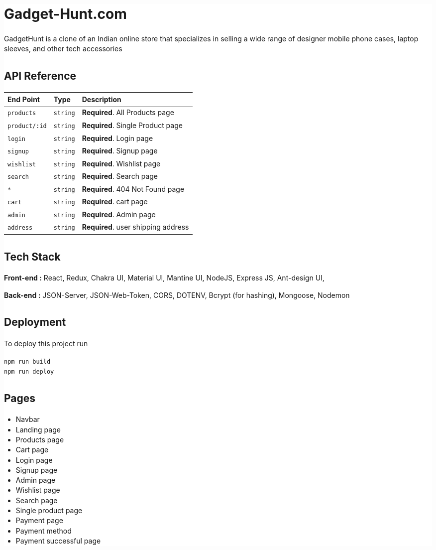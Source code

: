 # Gadget-Hunt.com

GadgetHunt is a clone of an Indian online store that specializes in selling a wide range of designer mobile phone cases, laptop sleeves, and other tech accessories

## API Reference

| End Point     | Type     | Description                         |
| :------------ | :------- | :---------------------------------- |
| `products`    | `string` | **Required**. All Products page     |
| `product/:id` | `string` | **Required**. Single Product page   |
| `login`       | `string` | **Required**. Login page            |
| `signup`      | `string` | **Required**. Signup page           |
| `wishlist`    | `string` | **Required**. Wishlist page         |
| `search`      | `string` | **Required**. Search page           |
| `*`           | `string` | **Required**. 404 Not Found page    |
| `cart`        | `string` | **Required**. cart page             |
| `admin`       | `string` | **Required**. Admin page            |
| `address`     | `string` | **Required**. user shipping address |

## Tech Stack

**Front-end :** React, Redux, Chakra UI, Material UI, Mantine UI, NodeJS, Express JS, Ant-design UI,

**Back-end :** JSON-Server, JSON-Web-Token, CORS, DOTENV, Bcrypt (for hashing), Mongoose, Nodemon

## Deployment

To deploy this project run

```bash
npm run build
npm run deploy
```

## Pages

- Navbar
- Landing page
- Products page
- Cart page
- Login page
- Signup page
- Admin page
- Wishlist page
- Search page
- Single product page
- Payment page
- Payment method
- Payment successful page
